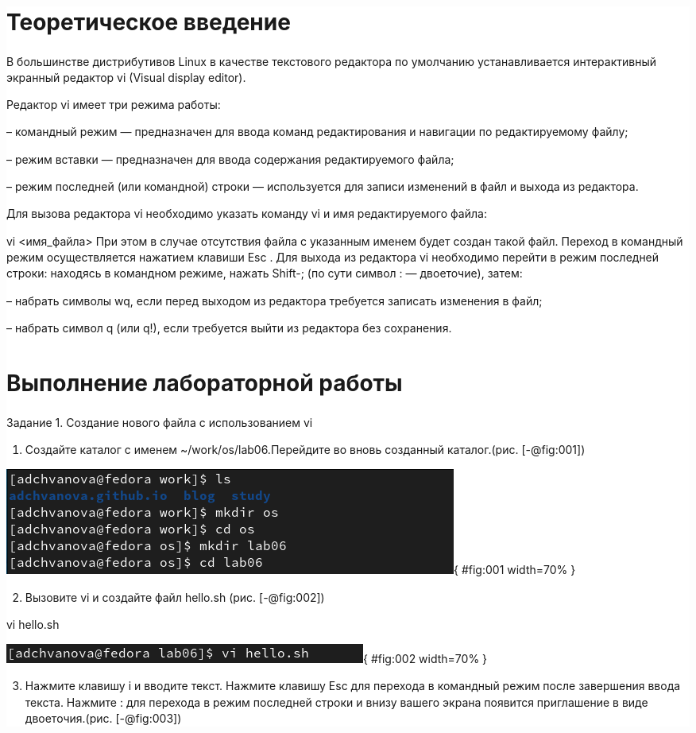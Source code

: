 # Теоретическое введение

В большинстве дистрибутивов Linux в качестве текстового редактора по умолчанию устанавливается интерактивный экранный редактор vi (Visual display editor).

Редактор vi имеет три режима работы:

– командный режим — предназначен для ввода команд редактирования и навигации по редактируемому файлу;

– режим вставки — предназначен для ввода содержания редактируемого файла;

– режим последней (или командной) строки — используется для записи изменений в файл и выхода из редактора.

Для вызова редактора vi необходимо указать команду vi и имя редактируемого файла:

vi <имя_файла>
При этом в случае отсутствия файла с указанным именем будет создан такой файл. Переход в командный режим осуществляется нажатием клавиши Esc . Для выхода из редактора vi необходимо перейти в режим последней строки: находясь в командном режиме, нажать Shift-; (по сути символ : — двоеточие), затем:

– набрать символы wq, если перед выходом из редактора требуется записать изменения в файл;

– набрать символ q (или q!), если требуется выйти из редактора без сохранения.

# Выполнение лабораторной работы

Задание 1. Создание нового файла с использованием vi

1. Создайте каталог с именем ~/work/os/lab06.Перейдите во вновь созданный каталог.(рис. [-@fig:001])

![Создание каталога с именем ~/work/os/lab06 и переход в него](image/n1.1-2.png){ #fig:001 width=70% }

2. Вызовите vi и создайте файл hello.sh (рис. [-@fig:002])

vi hello.sh 


![ Вызов vi и создание файла hello.sh](image/n1.3.png){ #fig:002 width=70% }

3. Нажмите клавишу i и вводите текст. Нажмите клавишу Esc для перехода в командный режим после завершения ввода текста. Нажмите : для перехода в режим последней строки и внизу вашего экрана появится приглашение в виде двоеточия.(рис. [-@fig:003])
